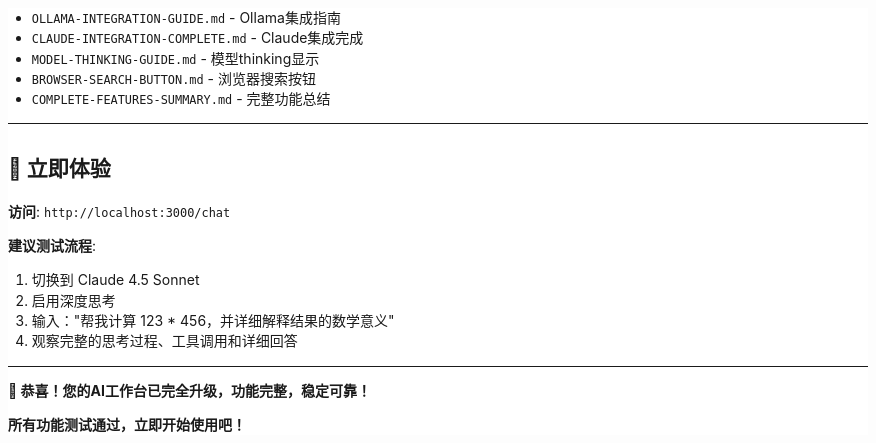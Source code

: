 - `OLLAMA-INTEGRATION-GUIDE.md` - Ollama集成指南
- `CLAUDE-INTEGRATION-COMPLETE.md` - Claude集成完成
- `MODEL-THINKING-GUIDE.md` - 模型thinking显示
- `BROWSER-SEARCH-BUTTON.md` - 浏览器搜索按钮
- `COMPLETE-FEATURES-SUMMARY.md` - 完整功能总结

---

## 🎉 立即体验

**访问**: `http://localhost:3000/chat`

**建议测试流程**:
1. 切换到 Claude 4.5 Sonnet
2. 启用深度思考
3. 输入："帮我计算 123 * 456，并详细解释结果的数学意义"
4. 观察完整的思考过程、工具调用和详细回答

---

**🎊 恭喜！您的AI工作台已完全升级，功能完整，稳定可靠！**

**所有功能测试通过，立即开始使用吧！**
